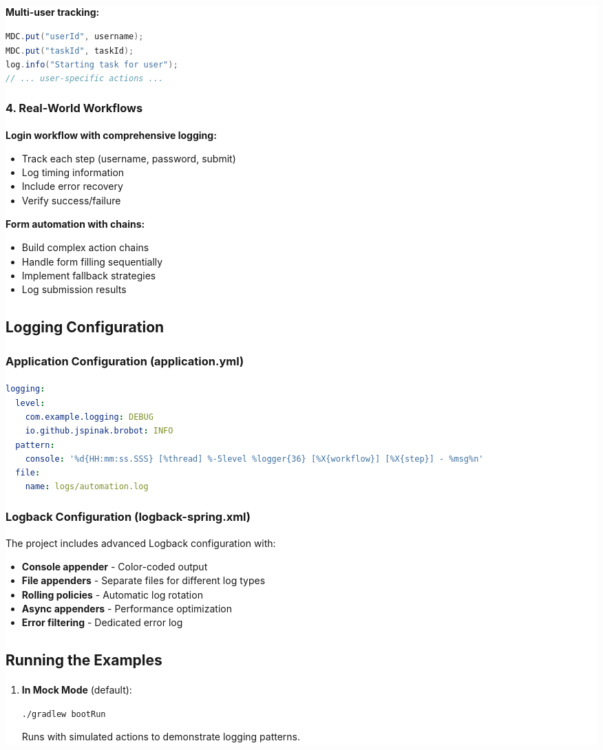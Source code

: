 **Multi-user tracking:**
```java
MDC.put("userId", username);
MDC.put("taskId", taskId);
log.info("Starting task for user");
// ... user-specific actions ...
```

### 4. Real-World Workflows

**Login workflow with comprehensive logging:**
- Track each step (username, password, submit)
- Log timing information
- Include error recovery
- Verify success/failure

**Form automation with chains:**
- Build complex action chains
- Handle form filling sequentially
- Implement fallback strategies
- Log submission results

## Logging Configuration

### Application Configuration (application.yml)

```yaml
logging:
  level:
    com.example.logging: DEBUG
    io.github.jspinak.brobot: INFO
  pattern:
    console: '%d{HH:mm:ss.SSS} [%thread] %-5level %logger{36} [%X{workflow}] [%X{step}] - %msg%n'
  file:
    name: logs/automation.log
```

### Logback Configuration (logback-spring.xml)

The project includes advanced Logback configuration with:
- **Console appender** - Color-coded output
- **File appenders** - Separate files for different log types
- **Rolling policies** - Automatic log rotation
- **Async appenders** - Performance optimization
- **Error filtering** - Dedicated error log

## Running the Examples

1. **In Mock Mode** (default):
   ```bash
   ./gradlew bootRun
   ```
   Runs with simulated actions to demonstrate logging patterns.
